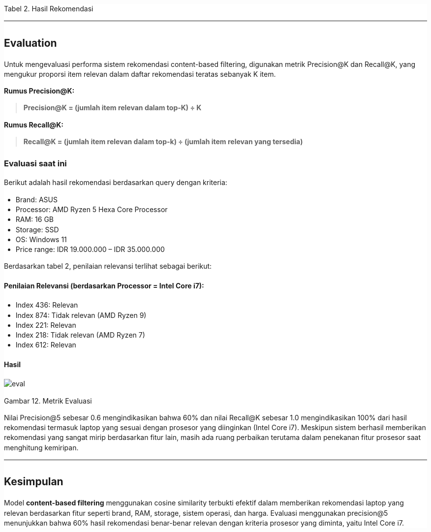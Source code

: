 Tabel 2. Hasil Rekomendasi

---

## Evaluation
Untuk mengevaluasi performa sistem rekomendasi content-based filtering, digunakan metrik Precision@K dan Recall@K, yang mengukur proporsi item relevan dalam daftar rekomendasi teratas sebanyak K item.

**Rumus Precision@K:**
> **Precision@K = (jumlah item relevan dalam top-K) ÷ K**

**Rumus Recall@K:**
> **Recall@K = (jumlah item relevan dalam top-k) ÷ (jumlah item relevan yang tersedia)**

### Evaluasi saat ini
Berikut adalah hasil rekomendasi berdasarkan query dengan kriteria:
- Brand: ASUS
- Processor: AMD Ryzen 5 Hexa Core Processor
- RAM: 16 GB
- Storage: SSD
- OS: Windows 11
- Price range: IDR 19.000.000 – IDR 35.000.000

Berdasarkan tabel 2, penilaian relevansi terlihat sebagai berikut:

#### Penilaian Relevansi (berdasarkan Processor = Intel Core i7):
- Index 436: Relevan
- Index 874: Tidak relevan (AMD Ryzen 9)
- Index 221: Relevan
- Index 218: Tidak relevan (AMD Ryzen 7)
- Index 612: Relevan

#### Hasil

![eval](https://github.com/user-attachments/assets/9e42e69a-99c5-4067-9de6-70ab9e22a005)

Gambar 12. Metrik Evaluasi

Nilai Precision@5 sebesar 0.6 mengindikasikan bahwa 60% dan nilai Recall@K sebesar 1.0 mengindikasikan 100% dari hasil rekomendasi termasuk laptop yang sesuai dengan prosesor yang diinginkan (Intel Core i7). Meskipun sistem berhasil memberikan rekomendasi yang sangat mirip berdasarkan fitur lain, masih ada ruang perbaikan terutama dalam penekanan fitur prosesor saat menghitung kemiripan.

---

## Kesimpulan

Model **content-based filtering** menggunakan cosine similarity terbukti efektif dalam memberikan rekomendasi laptop yang relevan berdasarkan fitur seperti brand, RAM, storage, sistem operasi, dan harga. Evaluasi menggunakan precision@5 menunjukkan bahwa 60% hasil rekomendasi benar-benar relevan dengan kriteria prosesor yang diminta, yaitu Intel Core i7.
